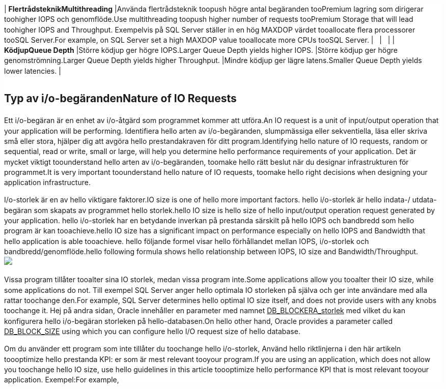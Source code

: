 | <span data-ttu-id="fd45c-331">**Flertrådsteknik**</span><span class="sxs-lookup"><span data-stu-id="fd45c-331">**Multithreading**</span></span> |<span data-ttu-id="fd45c-332">Använda flertrådsteknik toopush högre antal begäranden tooPremium lagring som dirigerar toohigher IOPS och genomflöde.</span><span class="sxs-lookup"><span data-stu-id="fd45c-332">Use multithreading toopush higher number of requests tooPremium Storage that will lead toohigher IOPS and Throughput.</span></span> <span data-ttu-id="fd45c-333">Exempelvis på SQL Server ställer in en hög MAXDOP värdet tooallocate flera processorer tooSQL Server.</span><span class="sxs-lookup"><span data-stu-id="fd45c-333">For example, on SQL Server set a high MAXDOP value tooallocate more CPUs tooSQL Server.</span></span> | &nbsp; | &nbsp; |
| <span data-ttu-id="fd45c-334">**Ködjup**</span><span class="sxs-lookup"><span data-stu-id="fd45c-334">**Queue Depth**</span></span> |<span data-ttu-id="fd45c-335">Större ködjup ger högre IOPS.</span><span class="sxs-lookup"><span data-stu-id="fd45c-335">Larger Queue Depth yields higher IOPS.</span></span> |<span data-ttu-id="fd45c-336">Större ködjup ger högre genomströmning.</span><span class="sxs-lookup"><span data-stu-id="fd45c-336">Larger Queue Depth yields higher Throughput.</span></span> |<span data-ttu-id="fd45c-337">Mindre ködjup ger lägre latens.</span><span class="sxs-lookup"><span data-stu-id="fd45c-337">Smaller Queue Depth yields lower latencies.</span></span> |

## <a name="nature-of-io-requests"></a><span data-ttu-id="fd45c-338">Typ av i/o-begäranden</span><span class="sxs-lookup"><span data-stu-id="fd45c-338">Nature of IO Requests</span></span>
<span data-ttu-id="fd45c-339">Ett i/o-begäran är en enhet av i/o-åtgärd som programmet kommer att utföra.</span><span class="sxs-lookup"><span data-stu-id="fd45c-339">An IO request is a unit of input/output operation that your application will be performing.</span></span> <span data-ttu-id="fd45c-340">Identifiera hello arten av i/o-begäranden, slumpmässiga eller sekventiella, läsa eller skriva små eller stora, hjälper dig att avgöra hello prestandakraven för ditt program.</span><span class="sxs-lookup"><span data-stu-id="fd45c-340">Identifying hello nature of IO requests, random or sequential, read or write, small or large, will help you determine hello performance requirements of your application.</span></span> <span data-ttu-id="fd45c-341">Det är mycket viktigt toounderstand hello arten av i/o-begäranden, toomake hello rätt beslut när du designar infrastrukturen för programmet.</span><span class="sxs-lookup"><span data-stu-id="fd45c-341">It is very important toounderstand hello nature of IO requests, toomake hello right decisions when designing your application infrastructure.</span></span>

<span data-ttu-id="fd45c-342">I/o-storlek är en av hello viktigare faktorer.</span><span class="sxs-lookup"><span data-stu-id="fd45c-342">IO size is one of hello more important factors.</span></span> <span data-ttu-id="fd45c-343">hello i/o-storlek är hello indata-/ utdata-begäran som skapats av programmet hello storlek.</span><span class="sxs-lookup"><span data-stu-id="fd45c-343">hello IO size is hello size of hello input/output operation request generated by your application.</span></span> <span data-ttu-id="fd45c-344">hello i/o-storlek har en betydande inverkan på prestanda särskilt på hello IOPS och bandbredd som hello program är kan tooachieve.</span><span class="sxs-lookup"><span data-stu-id="fd45c-344">hello IO size has a significant impact on performance especially on hello IOPS and Bandwidth that hello application is able tooachieve.</span></span> <span data-ttu-id="fd45c-345">hello följande formel visar hello förhållandet mellan IOPS, i/o-storlek och bandbredd/genomflöde.</span><span class="sxs-lookup"><span data-stu-id="fd45c-345">hello following formula shows hello relationship between IOPS, IO size and Bandwidth/Throughput.</span></span>  
    ![](media/storage-premium-storage-performance/image1.png)

<span data-ttu-id="fd45c-346">Vissa program tillåter tooalter sina IO storlek, medan vissa program inte.</span><span class="sxs-lookup"><span data-stu-id="fd45c-346">Some applications allow you tooalter their IO size, while some applications do not.</span></span> <span data-ttu-id="fd45c-347">Till exempel SQL Server anger hello optimala IO storleken på själva och ger inte användare med alla rattar toochange den.</span><span class="sxs-lookup"><span data-stu-id="fd45c-347">For example, SQL Server determines hello optimal IO size itself, and does not provide users with any knobs toochange it.</span></span> <span data-ttu-id="fd45c-348">Hej på andra sidan, Oracle innehåller en parameter med namnet [DB\_BLOCKERA\_storlek](https://docs.oracle.com/cd/B19306_01/server.102/b14211/iodesign.htm#i28815) med vilket du kan konfigurera hello i/o-begäran storleken på hello-databasen.</span><span class="sxs-lookup"><span data-stu-id="fd45c-348">On hello other hand, Oracle provides a parameter called [DB\_BLOCK\_SIZE](https://docs.oracle.com/cd/B19306_01/server.102/b14211/iodesign.htm#i28815) using which you can configure hello I/O request size of hello database.</span></span>

<span data-ttu-id="fd45c-349">Om du använder ett program som inte tillåter du toochange hello i/o-storlek, Använd hello riktlinjerna i den här artikeln toooptimize hello prestanda KPI: er som är mest relevant tooyour program.</span><span class="sxs-lookup"><span data-stu-id="fd45c-349">If you are using an application, which does not allow you toochange hello IO size, use hello guidelines in this article toooptimize hello performance KPI that is most relevant tooyour application.</span></span> <span data-ttu-id="fd45c-350">Exempel:</span><span class="sxs-lookup"><span data-stu-id="fd45c-350">For example,</span></span>
